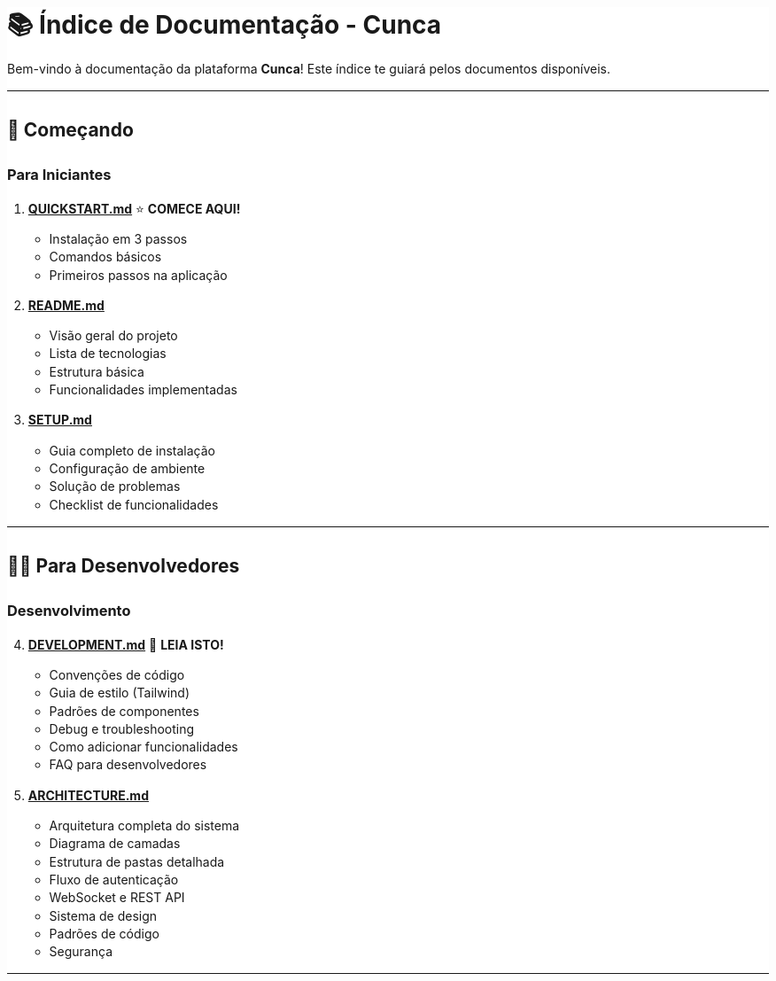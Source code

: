 # 📚 Índice de Documentação - Cunca

Bem-vindo à documentação da plataforma **Cunca**! Este índice te guiará pelos documentos disponíveis.

---

## 🚀 Começando

### Para Iniciantes

1. **[QUICKSTART.md](./QUICKSTART.md)** ⭐ **COMECE AQUI!**
   - Instalação em 3 passos
   - Comandos básicos
   - Primeiros passos na aplicação

2. **[README.md](./README.md)**
   - Visão geral do projeto
   - Lista de tecnologias
   - Estrutura básica
   - Funcionalidades implementadas

3. **[SETUP.md](./SETUP.md)**
   - Guia completo de instalação
   - Configuração de ambiente
   - Solução de problemas
   - Checklist de funcionalidades

---

## 👨‍💻 Para Desenvolvedores

### Desenvolvimento

4. **[DEVELOPMENT.md](./DEVELOPMENT.md)** 📖 **LEIA ISTO!**
   - Convenções de código
   - Guia de estilo (Tailwind)
   - Padrões de componentes
   - Debug e troubleshooting
   - Como adicionar funcionalidades
   - FAQ para desenvolvedores

5. **[ARCHITECTURE.md](./ARCHITECTURE.md)**
   - Arquitetura completa do sistema
   - Diagrama de camadas
   - Estrutura de pastas detalhada
   - Fluxo de autenticação
   - WebSocket e REST API
   - Sistema de design
   - Padrões de código
   - Segurança

---